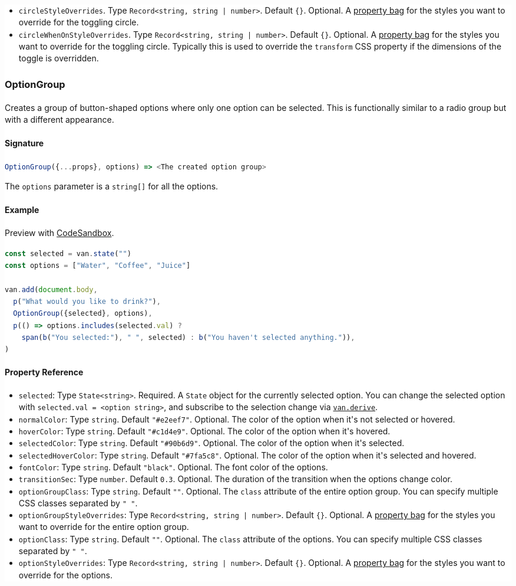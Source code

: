 * `circleStyleOverrides`. Type `Record<string, string | number>`. Default `{}`. Optional. A [property bag](#property-bag-for-style-overrides) for the styles you want to override for the toggling circle.
* `circleWhenOnStyleOverrides`. Type `Record<string, string | number>`. Default `{}`. Optional. A [property bag](#property-bag-for-style-overrides) for the styles you want to override for the toggling circle. Typically this is used to override the `transform` CSS property if the dimensions of the toggle is overridden.

### OptionGroup

Creates a group of button-shaped options where only one option can be selected. This is functionally similar to a radio group but with a different appearance.

#### Signature

```js
OptionGroup({...props}, options) => <The created option group>
```

The `options` parameter is a `string[]` for all the options.

#### Example

Preview with [CodeSandbox](https://codesandbox.io/p/sandbox/github/vanjs-org/van/tree/main/components/examples/option-group?file=%2Fsrc%2Fmain.ts%3A1%2C1).

```ts
const selected = van.state("")
const options = ["Water", "Coffee", "Juice"]

van.add(document.body,
  p("What would you like to drink?"),
  OptionGroup({selected}, options),
  p(() => options.includes(selected.val) ?
    span(b("You selected:"), " ", selected) : b("You haven't selected anything.")),
)
```

#### Property Reference

* `selected`: Type `State<string>`. Required. A `State` object for the currently selected option. You can change the selected option with `selected.val = <option string>`, and subscribe to the selection change via [`van.derive`](https://vanjs.org/tutorial#api-derive).
* `normalColor`: Type `string`. Default `"#e2eef7"`. Optional. The color of the option when it's not selected or hovered.
* `hoverColor`: Type `string`. Default `"#c1d4e9"`. Optional. The color of the option when it's hovered.
* `selectedColor`: Type `string`. Default `"#90b6d9"`. Optional. The color of the option when it's selected.
* `selectedHoverColor`: Type `string`. Default `"#7fa5c8"`. Optional. The color of the option when it's selected and hovered.
* `fontColor`: Type `string`. Default `"black"`. Optional. The font color of the options.
* `transitionSec`: Type `number`. Default `0.3`. Optional. The duration of the transition when the options change color.
* `optionGroupClass`: Type `string`. Default `""`. Optional. The `class` attribute of the entire option group. You can specify multiple CSS classes separated by `" "`.
* `optionGroupStyleOverrides`: Type `Record<string, string | number>`. Default `{}`. Optional. A [property bag](#property-bag-for-style-overrides) for the styles you want to override for the entire option group.
* `optionClass`: Type `string`. Default `""`. Optional. The `class` attribute of the options. You can specify multiple CSS classes separated by `" "`.
* `optionStyleOverrides`: Type `Record<string, string | number>`. Default `{}`. Optional. A [property bag](#property-bag-for-style-overrides) for the styles you want to override for the options.
